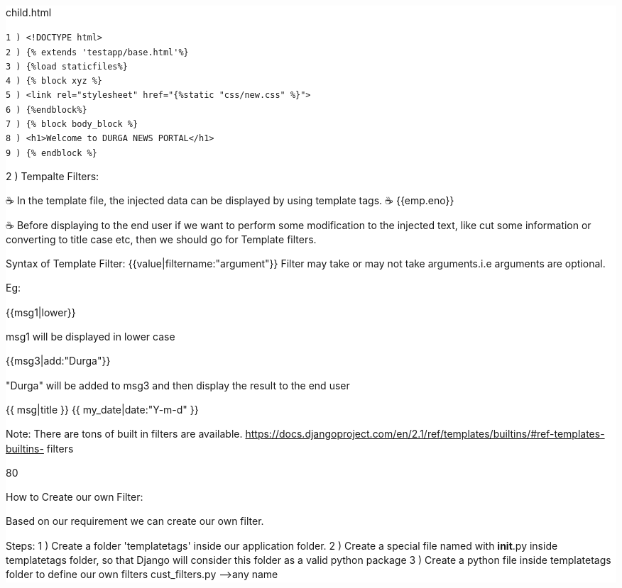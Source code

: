 child.html

```
1 ) <!DOCTYPE html>
2 ) {% extends 'testapp/base.html'%}
3 ) {%load staticfiles%}
4 ) {% block xyz %}
5 ) <link rel="stylesheet" href="{%static "css/new.css" %}">
6 ) {%endblock%}
7 ) {% block body_block %}
8 ) <h1>Welcome to DURGA NEWS PORTAL</h1>
9 ) {% endblock %}
```

2 ) Tempalte Filters:

☕ In the template file, the injected data can be displayed by using template tags.
 ☕ {{emp.eno}}

☕ Before displaying to the end user if we want to perform some modification to the
 injected text, like cut some information or converting to title case etc, then we should
 go for Template filters.

Syntax of Template Filter: {{value|filtername:"argument"}}
 Filter may take or may not take arguments.i.e arguments are optional.

Eg:

{{msg1|lower}}

msg1 will be displayed in lower case

{{msg3|add:"Durga"}}

"Durga" will be added to msg3 and then display the result to the end user

{{ msg|title }}
 {{ my_date|date:"Y-m-d" }}

Note: There are tons of built in filters are available.
 https://docs.djangoproject.com/en/2.1/ref/templates/builtins/#ref-templates-builtins-
 filters

80 

```

```

How to Create our own Filter:

Based on our requirement we can create our own filter.

Steps:
 1 ) Create a folder 'templatetags' inside our application folder.
 2 ) Create a special file named with **init**.py inside templatetags folder, so that Django
 will consider this folder as a valid python package
 3 ) Create a python file inside templatetags folder to define our own filters
 cust_filters.py -->any name
